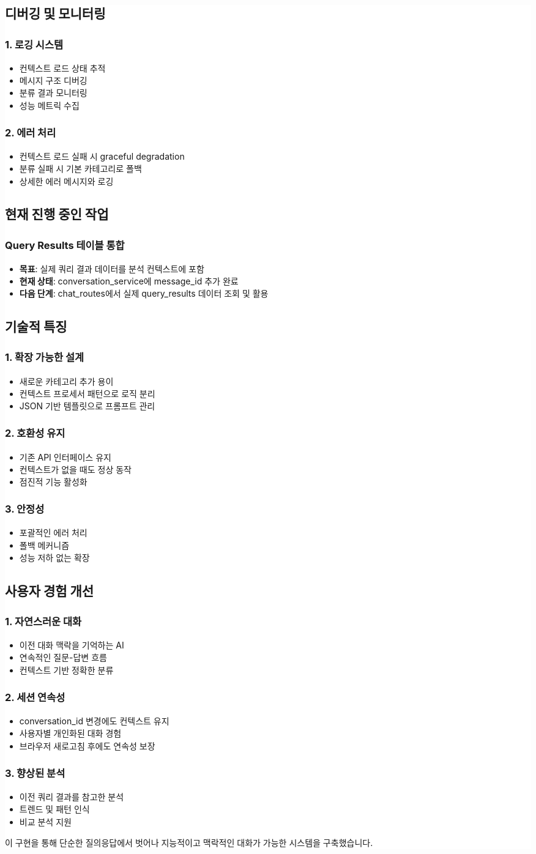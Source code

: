 ## 디버깅 및 모니터링

### 1. 로깅 시스템
- 컨텍스트 로드 상태 추적
- 메시지 구조 디버깅
- 분류 결과 모니터링
- 성능 메트릭 수집

### 2. 에러 처리
- 컨텍스트 로드 실패 시 graceful degradation
- 분류 실패 시 기본 카테고리로 폴백
- 상세한 에러 메시지와 로깅

## 현재 진행 중인 작업

### Query Results 테이블 통합
- **목표**: 실제 쿼리 결과 데이터를 분석 컨텍스트에 포함
- **현재 상태**: conversation_service에 message_id 추가 완료
- **다음 단계**: chat_routes에서 실제 query_results 데이터 조회 및 활용

## 기술적 특징

### 1. 확장 가능한 설계
- 새로운 카테고리 추가 용이
- 컨텍스트 프로세서 패턴으로 로직 분리
- JSON 기반 템플릿으로 프롬프트 관리

### 2. 호환성 유지
- 기존 API 인터페이스 유지
- 컨텍스트가 없을 때도 정상 동작
- 점진적 기능 활성화

### 3. 안정성
- 포괄적인 에러 처리
- 폴백 메커니즘
- 성능 저하 없는 확장

## 사용자 경험 개선

### 1. 자연스러운 대화
- 이전 대화 맥락을 기억하는 AI
- 연속적인 질문-답변 흐름
- 컨텍스트 기반 정확한 분류

### 2. 세션 연속성
- conversation_id 변경에도 컨텍스트 유지
- 사용자별 개인화된 대화 경험
- 브라우저 새로고침 후에도 연속성 보장

### 3. 향상된 분석
- 이전 쿼리 결과를 참고한 분석
- 트렌드 및 패턴 인식
- 비교 분석 지원

이 구현을 통해 단순한 질의응답에서 벗어나 지능적이고 맥락적인 대화가 가능한 시스템을 구축했습니다.